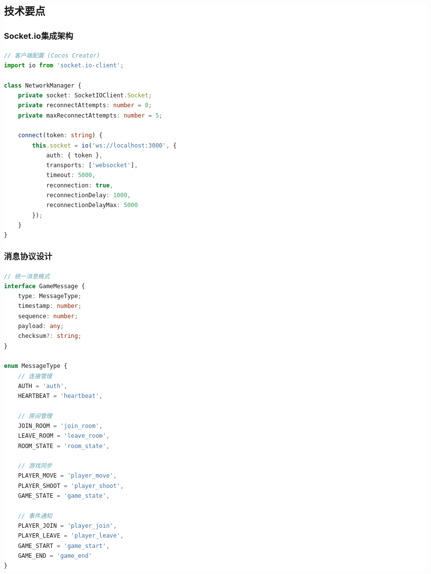 ## 技术要点

### Socket.io集成架构
```typescript
// 客户端配置 (Cocos Creator)
import io from 'socket.io-client';

class NetworkManager {
    private socket: SocketIOClient.Socket;
    private reconnectAttempts: number = 0;
    private maxReconnectAttempts: number = 5;

    connect(token: string) {
        this.socket = io('ws://localhost:3000', {
            auth: { token },
            transports: ['websocket'],
            timeout: 5000,
            reconnection: true,
            reconnectionDelay: 1000,
            reconnectionDelayMax: 5000
        });
    }
}
```

### 消息协议设计
```typescript
// 统一消息格式
interface GameMessage {
    type: MessageType;
    timestamp: number;
    sequence: number;
    payload: any;
    checksum?: string;
}

enum MessageType {
    // 连接管理
    AUTH = 'auth',
    HEARTBEAT = 'heartbeat',

    // 房间管理
    JOIN_ROOM = 'join_room',
    LEAVE_ROOM = 'leave_room',
    ROOM_STATE = 'room_state',

    // 游戏同步
    PLAYER_MOVE = 'player_move',
    PLAYER_SHOOT = 'player_shoot',
    GAME_STATE = 'game_state',

    // 事件通知
    PLAYER_JOIN = 'player_join',
    PLAYER_LEAVE = 'player_leave',
    GAME_START = 'game_start',
    GAME_END = 'game_end'
}
```

